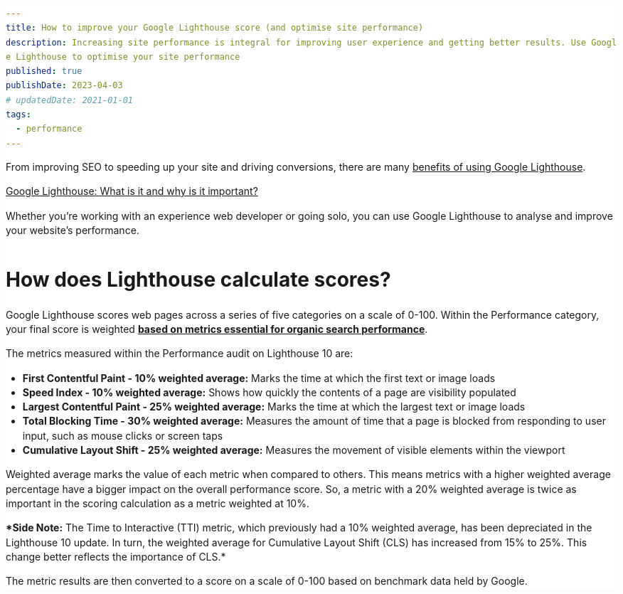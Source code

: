 ```yaml
---
title: How to improve your Google Lighthouse score (and optimise site performance)
description: Increasing site performance is integral for improving user experience and getting better results. Use Google Lighthouse to optimise your site performance
published: true
publishDate: 2023-04-03
# updatedDate: 2021-01-01
tags:
  - performance
---
```


From improving SEO to speeding up your site and driving conversions, there are many [benefits of using Google Lighthouse](https://www.notion.so/Google-Lighthouse-What-is-it-and-why-is-it-important-ceb0727cc28c43d3bcf7f56425f7727e?pvs=21).

[Google Lighthouse: What is it and why is it important?](https://www.notion.so/Google-Lighthouse-What-is-it-and-why-is-it-important-ceb0727cc28c43d3bcf7f56425f7727e?pvs=21)

Whether you’re working with an experience web developer or going solo, you can use Google Lighthouse to analyse and improve your website’s performance.

# How does Lighthouse calculate scores?

Google Lighthouse scores web pages across a series of five categories on a scale of 0-100. Within the Performance category, your final score is weighted [**based on metrics essential for organic search performance**](https://web.dev/performance-scoring/).

The metrics measured within the Performance audit on Lighthouse 10 are:

- **First Contentful Paint - 10% weighted average:** Marks the time at which the first text or image loads
- **Speed Index - 10% weighted average:** Shows how quickly the contents of a page are visibility populated
- **Largest Contentful Paint - 25% weighted average:** Marks the time at which the largest text or image loads
- **Total Blocking Time - 30% weighted average:** Measures the amount of time that a page is blocked from responding to user input, such as mouse clicks or screen taps
- **Cumulative Layout Shift - 25% weighted average:** Measures the movement of visible elements within the viewport

Weighted average marks the value of each metric when compared to others. This means metrics with a higher weighted average percentage have a bigger impact on the overall performance score. So, a metric with a 20% weighted average is twice as important in the scoring calculation as a metric weighted at 10%.

**\*Side Note:** The Time to Interactive (TTI) metric, which previously had a 10% weighted average, has been depreciated in the Lighthouse 10 update. In turn, the weighted average for Cumulative Layout Shift (CLS) has increased from 15% to 25%. This change better reflects the importance of CLS.\*

The metric results are then converted to a score on a scale of 0-100 based on benchmark data held by Google.
